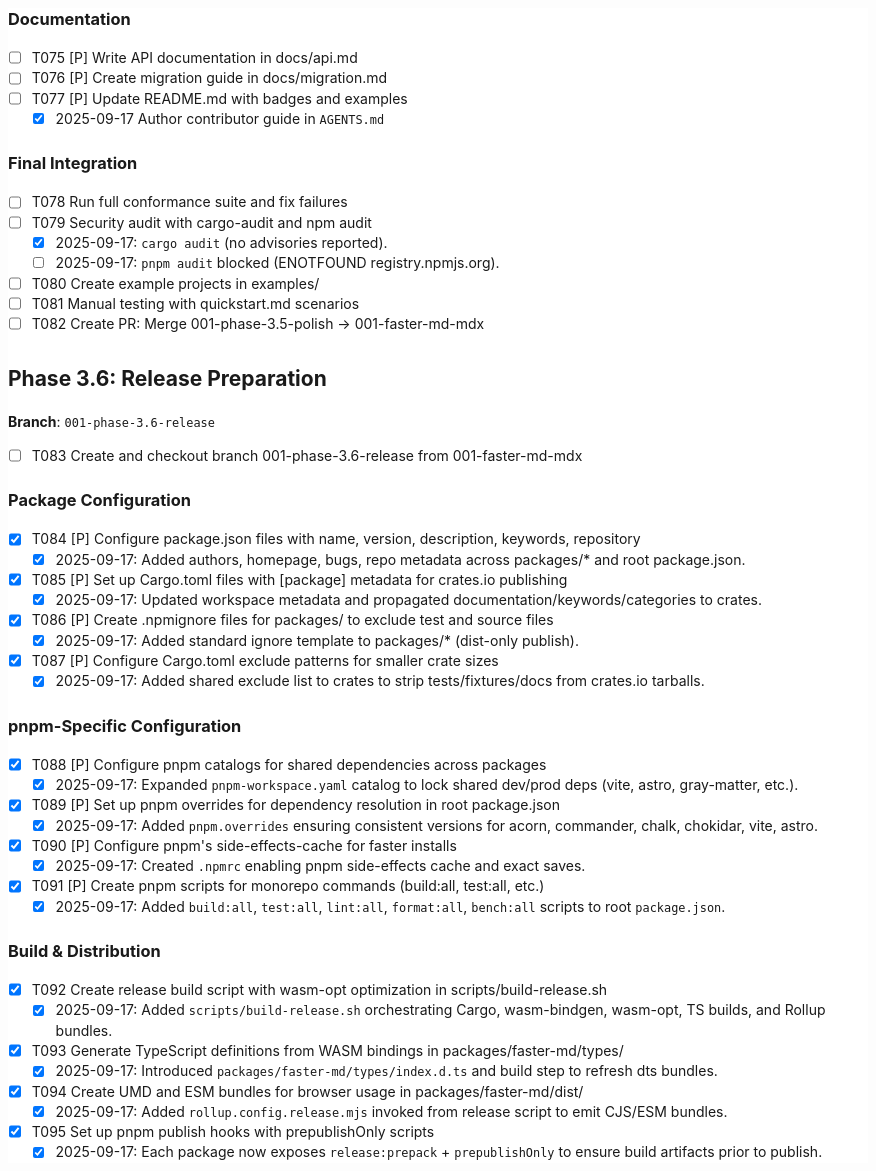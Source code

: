 ### Documentation
- [ ] T075 [P] Write API documentation in docs/api.md
- [ ] T076 [P] Create migration guide in docs/migration.md
- [ ] T077 [P] Update README.md with badges and examples
  - [x] 2025-09-17 Author contributor guide in `AGENTS.md`

### Final Integration
- [ ] T078 Run full conformance suite and fix failures
- [ ] T079 Security audit with cargo-audit and npm audit
  - [x] 2025-09-17: `cargo audit` (no advisories reported).
  - [ ] 2025-09-17: `pnpm audit` blocked (ENOTFOUND registry.npmjs.org).
- [ ] T080 Create example projects in examples/
- [ ] T081 Manual testing with quickstart.md scenarios
- [ ] T082 Create PR: Merge 001-phase-3.5-polish → 001-faster-md-mdx

## Phase 3.6: Release Preparation
**Branch**: `001-phase-3.6-release`

- [ ] T083 Create and checkout branch 001-phase-3.6-release from 001-faster-md-mdx

### Package Configuration
- [x] T084 [P] Configure package.json files with name, version, description, keywords, repository
  - [x] 2025-09-17: Added authors, homepage, bugs, repo metadata across packages/* and root package.json.
- [x] T085 [P] Set up Cargo.toml files with [package] metadata for crates.io publishing
  - [x] 2025-09-17: Updated workspace metadata and propagated documentation/keywords/categories to crates.
- [x] T086 [P] Create .npmignore files for packages/ to exclude test and source files
  - [x] 2025-09-17: Added standard ignore template to packages/* (dist-only publish).
- [x] T087 [P] Configure Cargo.toml exclude patterns for smaller crate sizes
  - [x] 2025-09-17: Added shared exclude list to crates to strip tests/fixtures/docs from crates.io tarballs.

### pnpm-Specific Configuration
- [x] T088 [P] Configure pnpm catalogs for shared dependencies across packages
  - [x] 2025-09-17: Expanded `pnpm-workspace.yaml` catalog to lock shared dev/prod deps (vite, astro, gray-matter, etc.).
- [x] T089 [P] Set up pnpm overrides for dependency resolution in root package.json
  - [x] 2025-09-17: Added `pnpm.overrides` ensuring consistent versions for acorn, commander, chalk, chokidar, vite, astro.
- [x] T090 [P] Configure pnpm's side-effects-cache for faster installs
  - [x] 2025-09-17: Created `.npmrc` enabling pnpm side-effects cache and exact saves.
- [x] T091 [P] Create pnpm scripts for monorepo commands (build:all, test:all, etc.)
  - [x] 2025-09-17: Added `build:all`, `test:all`, `lint:all`, `format:all`, `bench:all` scripts to root `package.json`.

### Build & Distribution
- [x] T092 Create release build script with wasm-opt optimization in scripts/build-release.sh
  - [x] 2025-09-17: Added `scripts/build-release.sh` orchestrating Cargo, wasm-bindgen, wasm-opt, TS builds, and Rollup bundles.
- [x] T093 Generate TypeScript definitions from WASM bindings in packages/faster-md/types/
  - [x] 2025-09-17: Introduced `packages/faster-md/types/index.d.ts` and build step to refresh dts bundles.
- [x] T094 Create UMD and ESM bundles for browser usage in packages/faster-md/dist/
  - [x] 2025-09-17: Added `rollup.config.release.mjs` invoked from release script to emit CJS/ESM bundles.
- [x] T095 Set up pnpm publish hooks with prepublishOnly scripts
  - [x] 2025-09-17: Each package now exposes `release:prepack` + `prepublishOnly` to ensure build artifacts prior to publish.
